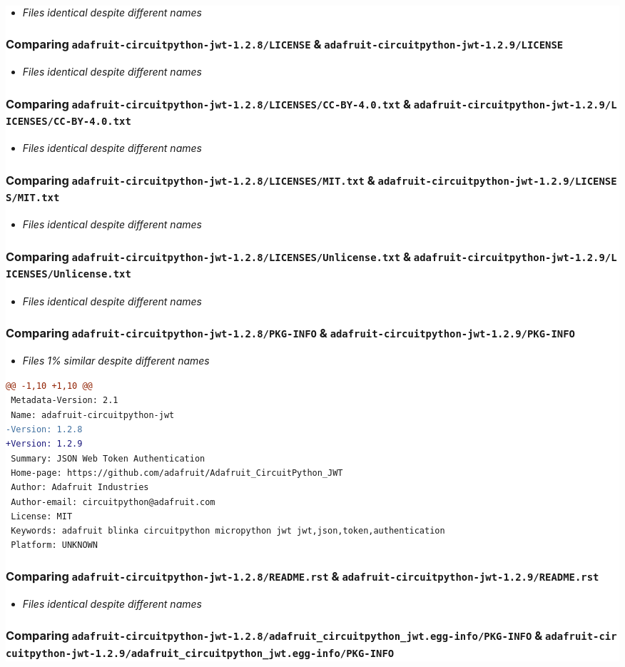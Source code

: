  * *Files identical despite different names*

### Comparing `adafruit-circuitpython-jwt-1.2.8/LICENSE` & `adafruit-circuitpython-jwt-1.2.9/LICENSE`

 * *Files identical despite different names*

### Comparing `adafruit-circuitpython-jwt-1.2.8/LICENSES/CC-BY-4.0.txt` & `adafruit-circuitpython-jwt-1.2.9/LICENSES/CC-BY-4.0.txt`

 * *Files identical despite different names*

### Comparing `adafruit-circuitpython-jwt-1.2.8/LICENSES/MIT.txt` & `adafruit-circuitpython-jwt-1.2.9/LICENSES/MIT.txt`

 * *Files identical despite different names*

### Comparing `adafruit-circuitpython-jwt-1.2.8/LICENSES/Unlicense.txt` & `adafruit-circuitpython-jwt-1.2.9/LICENSES/Unlicense.txt`

 * *Files identical despite different names*

### Comparing `adafruit-circuitpython-jwt-1.2.8/PKG-INFO` & `adafruit-circuitpython-jwt-1.2.9/PKG-INFO`

 * *Files 1% similar despite different names*

```diff
@@ -1,10 +1,10 @@
 Metadata-Version: 2.1
 Name: adafruit-circuitpython-jwt
-Version: 1.2.8
+Version: 1.2.9
 Summary: JSON Web Token Authentication 
 Home-page: https://github.com/adafruit/Adafruit_CircuitPython_JWT
 Author: Adafruit Industries
 Author-email: circuitpython@adafruit.com
 License: MIT
 Keywords: adafruit blinka circuitpython micropython jwt jwt,json,token,authentication
 Platform: UNKNOWN
```

### Comparing `adafruit-circuitpython-jwt-1.2.8/README.rst` & `adafruit-circuitpython-jwt-1.2.9/README.rst`

 * *Files identical despite different names*

### Comparing `adafruit-circuitpython-jwt-1.2.8/adafruit_circuitpython_jwt.egg-info/PKG-INFO` & `adafruit-circuitpython-jwt-1.2.9/adafruit_circuitpython_jwt.egg-info/PKG-INFO`
